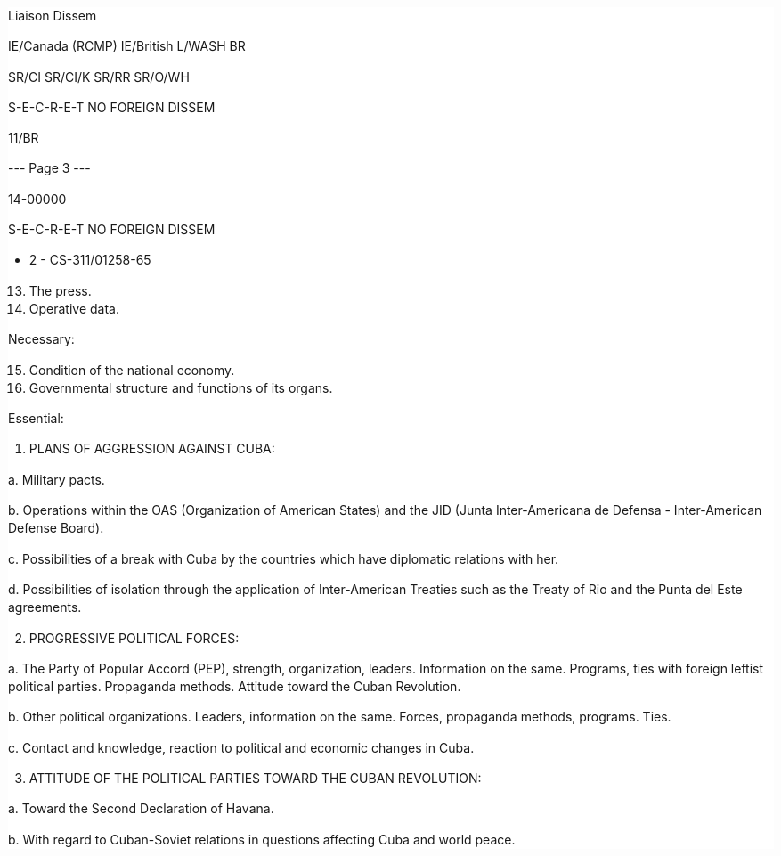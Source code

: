 Liaison Dissem

IE/Canada (RCMP)
IE/British L/WASH BR

SR/CI
SR/CI/K
SR/RR
SR/O/WH

S-E-C-R-E-T
NO FOREIGN DISSEM

11/BR

--- Page 3 ---

14-00000

S-E-C-R-E-T
NO FOREIGN DISSEM

- 2 - CS-311/01258-65

13. The press.
14. Operative data.

Necessary:

15. Condition of the national economy.
16. Governmental structure and functions of its organs.

Essential:

1. PLANS OF AGGRESSION AGAINST CUBA:

a. Military pacts.

b. Operations within the OAS (Organization of American States) and the JID (Junta Inter-Americana de Defensa - Inter-American Defense Board).

c. Possibilities of a break with Cuba by the countries which have diplomatic relations with her.

d. Possibilities of isolation through the application of Inter-American Treaties such as the Treaty of Rio and the Punta del Este agreements.

2. PROGRESSIVE POLITICAL FORCES:

a. The Party of Popular Accord (PEP), strength, organization, leaders. Information on the same. Programs, ties with foreign leftist political parties. Propaganda methods. Attitude toward the Cuban Revolution.

b. Other political organizations. Leaders, information on the same. Forces, propaganda methods, programs. Ties.

c. Contact and knowledge, reaction to political and economic changes in Cuba.

3. ATTITUDE OF THE POLITICAL PARTIES TOWARD THE CUBAN REVOLUTION:

a. Toward the Second Declaration of Havana.

b. With regard to Cuban-Soviet relations in questions affecting Cuba and world peace.
